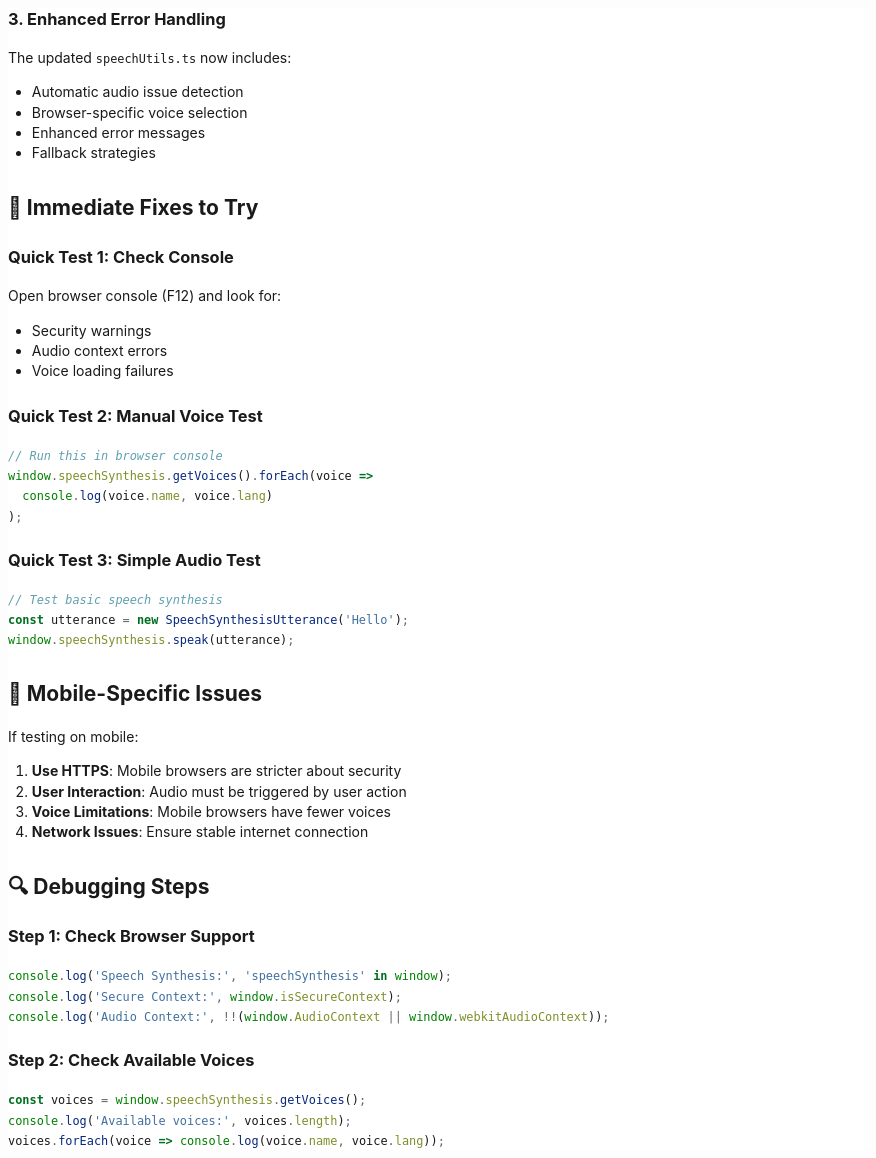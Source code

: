 ### 3. Enhanced Error Handling
The updated `speechUtils.ts` now includes:
- Automatic audio issue detection
- Browser-specific voice selection
- Enhanced error messages
- Fallback strategies

## 🚨 Immediate Fixes to Try

### Quick Test 1: Check Console
Open browser console (F12) and look for:
- Security warnings
- Audio context errors
- Voice loading failures

### Quick Test 2: Manual Voice Test
```javascript
// Run this in browser console
window.speechSynthesis.getVoices().forEach(voice => 
  console.log(voice.name, voice.lang)
);
```

### Quick Test 3: Simple Audio Test
```javascript
// Test basic speech synthesis
const utterance = new SpeechSynthesisUtterance('Hello');
window.speechSynthesis.speak(utterance);
```

## 📱 Mobile-Specific Issues

If testing on mobile:
1. **Use HTTPS**: Mobile browsers are stricter about security
2. **User Interaction**: Audio must be triggered by user action
3. **Voice Limitations**: Mobile browsers have fewer voices
4. **Network Issues**: Ensure stable internet connection

## 🔍 Debugging Steps

### Step 1: Check Browser Support
```javascript
console.log('Speech Synthesis:', 'speechSynthesis' in window);
console.log('Secure Context:', window.isSecureContext);
console.log('Audio Context:', !!(window.AudioContext || window.webkitAudioContext));
```

### Step 2: Check Available Voices
```javascript
const voices = window.speechSynthesis.getVoices();
console.log('Available voices:', voices.length);
voices.forEach(voice => console.log(voice.name, voice.lang));
```
